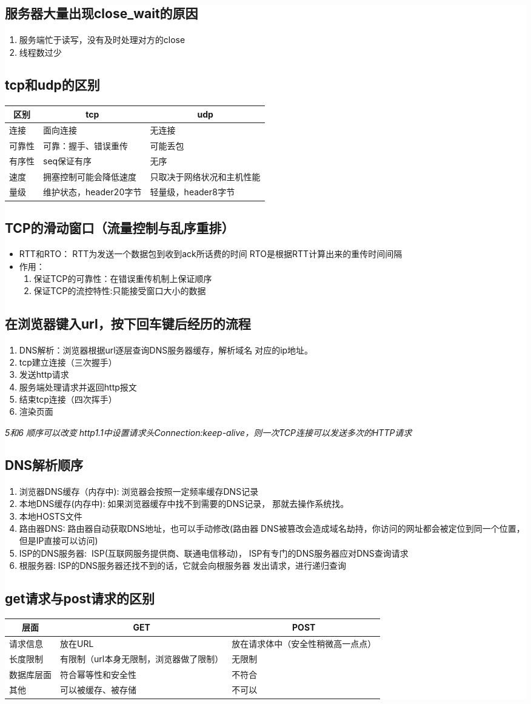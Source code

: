 ## 服务器大量出现close_wait的原因
 1. 服务端忙于读写，没有及时处理对方的close
 2. 线程数过少
 
## tcp和udp的区别

区别 | tcp | udp 
---- | ---- | ----
连接 | 面向连接 | 无连接
可靠性|可靠：握手、错误重传|可能丢包
有序性|seq保证有序|无序
速度|拥塞控制可能会降低速度|只取决于网络状况和主机性能
量级 | 维护状态，header20字节| 轻量级，header8字节



## TCP的滑动窗口（流量控制与乱序重排）
- RTT和RTO：
RTT为发送一个数据包到收到ack所话费的时间
RTO是根据RTT计算出来的重传时间间隔
- 作用：
    1. 保证TCP的可靠性：在错误重传机制上保证顺序
    2. 保证TCP的流控特性:只能接受窗口大小的数据

## 在浏览器键入url，按下回车键后经历的流程
1. DNS解析：浏览器根据url逐层查询DNS服务器缓存，解析域名
对应的ip地址。
2. tcp建立连接（三次握手）
3. 发送http请求
4. 服务端处理请求并返回http报文
5. 结束tcp连接（四次挥手）
6. 渲染页面

*5和6 顺序可以改变*
*http1.1中设置请求头Connection:keep-alive，则一次TCP连接可以发送多次的HTTP请求*
## DNS解析顺序
1. 浏览器DNS缓存（内存中): 浏览器会按照一定频率缓存DNS记录
2. 本地DNS缓存(内存中): 如果浏览器缓存中找不到需要的DNS记录，
那就去操作系统找。
3. 本地HOSTS文件
4. 路由器DNS: 路由器自动获取DNS地址，也可以手动修改(路由器
DNS被篡改会造成域名劫持，你访问的网址都会被定位到同一个位置，
但是IP直接可以访问)
5. ISP的DNS服务器:  ISP(互联网服务提供商、联通电信移动)，
ISP有专门的DNS服务器应对DNS查询请求
6. 根服务器: ISP的DNS服务器还找不到的话，它就会向根服务器
发出请求，进行递归查询

## get请求与post请求的区别
层面 | GET | POST
--- | --- | ---
请求信息|放在URL|放在请求体中（安全性稍微高一点点）
长度限制|有限制（url本身无限制，浏览器做了限制）|无限制
数据库层面|符合幂等性和安全性|不符合
其他|可以被缓存、被存储|不可以
